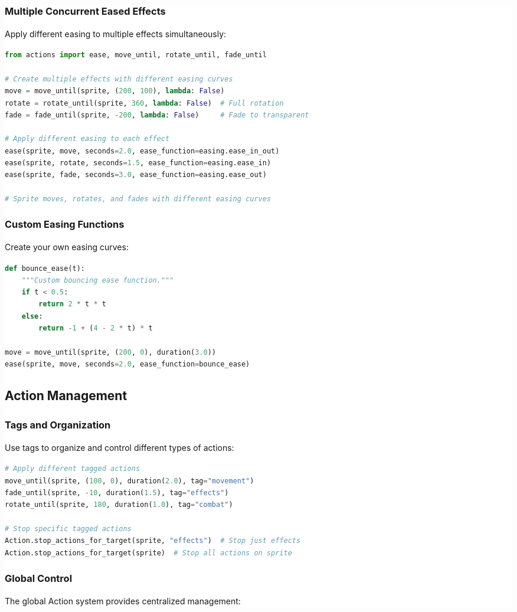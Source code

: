 ### Multiple Concurrent Eased Effects
Apply different easing to multiple effects simultaneously:

```python
from actions import ease, move_until, rotate_until, fade_until

# Create multiple effects with different easing curves
move = move_until(sprite, (200, 100), lambda: False)
rotate = rotate_until(sprite, 360, lambda: False)  # Full rotation
fade = fade_until(sprite, -200, lambda: False)     # Fade to transparent

# Apply different easing to each effect
ease(sprite, move, seconds=2.0, ease_function=easing.ease_in_out)
ease(sprite, rotate, seconds=1.5, ease_function=easing.ease_in)
ease(sprite, fade, seconds=3.0, ease_function=easing.ease_out)

# Sprite moves, rotates, and fades with different easing curves
```

### Custom Easing Functions
Create your own easing curves:

```python
def bounce_ease(t):
    """Custom bouncing ease function."""
    if t < 0.5:
        return 2 * t * t
    else:
        return -1 + (4 - 2 * t) * t

move = move_until(sprite, (200, 0), duration(3.0))
ease(sprite, move, seconds=2.0, ease_function=bounce_ease)
```

## Action Management

### Tags and Organization
Use tags to organize and control different types of actions:

```python
# Apply different tagged actions
move_until(sprite, (100, 0), duration(2.0), tag="movement")
fade_until(sprite, -10, duration(1.5), tag="effects")
rotate_until(sprite, 180, duration(1.0), tag="combat")

# Stop specific tagged actions
Action.stop_actions_for_target(sprite, "effects")  # Stop just effects
Action.stop_actions_for_target(sprite)  # Stop all actions on sprite
```

### Global Control
The global Action system provides centralized management:
